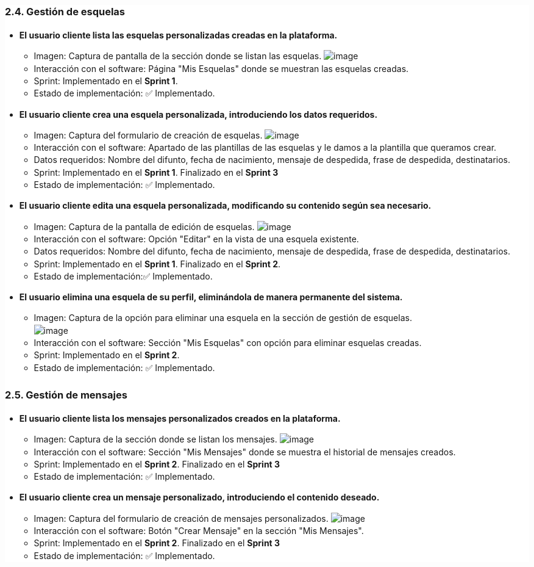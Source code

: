 ### 2.4. Gestión de esquelas

- **El usuario cliente lista las esquelas personalizadas creadas en la plataforma.**
    - Imagen: Captura de pantalla de la sección donde se listan las esquelas.
     ![image](https://github.com/user-attachments/assets/b9f58eba-8475-4bed-8a4c-353f9c19930e)
    - Interacción con el software: Página "Mis Esquelas" donde se muestran las esquelas creadas.
    - Sprint: Implementado en el **Sprint 1**.
    - Estado de implementación: ✅ Implementado.
      
- **El usuario cliente crea una esquela personalizada, introduciendo los datos requeridos.**
    - Imagen: Captura del formulario de creación de esquelas.
      ![image](https://github.com/user-attachments/assets/44cee9bc-e7b0-4a50-af7c-62bd1a3d3938)
    - Interacción con el software: Apartado de las plantillas de las esquelas y le damos a la plantilla que queramos crear.
    - Datos requeridos: Nombre del difunto, fecha de nacimiento, mensaje de despedida, frase de despedida, destinatarios.
    - Sprint: Implementado en el **Sprint 1**. Finalizado en el **Sprint 3**
    - Estado de implementación: ✅ Implementado.
      
- **El usuario cliente edita una esquela personalizada, modificando su contenido según sea necesario.**
    - Imagen: Captura de la pantalla de edición de esquelas.
      ![image](https://github.com/user-attachments/assets/aaabe7be-823c-40f7-9a47-ff3017c48a2e)
    - Interacción con el software: Opción "Editar" en la vista de una esquela existente.
    - Datos requeridos: Nombre del difunto, fecha de nacimiento, mensaje de despedida, frase de despedida, destinatarios.
    - Sprint: Implementado en el **Sprint 1**.  Finalizado en el **Sprint 2**.
    - Estado de implementación:✅ Implementado.
      
- **El usuario elimina una esquela de su perfil, eliminándola de manera permanente del sistema.**  
    - Imagen: Captura de la opción para eliminar una esquela en la sección de gestión de esquelas.  
     ![image](https://github.com/user-attachments/assets/368cbf27-3303-432b-8f5c-84c3cc9b163d)
    - Interacción con el software: Sección "Mis Esquelas" con opción para eliminar esquelas creadas.  
    - Sprint: Implementado en el **Sprint 2**.
    - Estado de implementación: ✅ Implementado.


### 2.5. Gestión de mensajes

- **El usuario cliente lista los mensajes personalizados creados en la plataforma.**
    - Imagen: Captura de la sección donde se listan los mensajes.
      ![image](https://github.com/user-attachments/assets/c35cdd15-d908-4ff8-bc60-cdc3bc2a9a5b)
    - Interacción con el software: Sección "Mis Mensajes" donde se muestra el historial de mensajes creados.
    - Sprint: Implementado en el **Sprint 2**. Finalizado en el **Sprint 3**
    - Estado de implementación: ✅ Implementado.
      
- **El usuario cliente crea un mensaje personalizado, introduciendo el contenido deseado.**
    - Imagen: Captura del formulario de creación de mensajes personalizados.
      ![image](https://github.com/user-attachments/assets/09a4ed21-3c10-4435-b314-b76d1d871db5)
    - Interacción con el software: Botón "Crear Mensaje" en la sección "Mis Mensajes".
    - Sprint: Implementado en el **Sprint 2**. Finalizado en el **Sprint 3**
    - Estado de implementación: ✅ Implementado.
      
